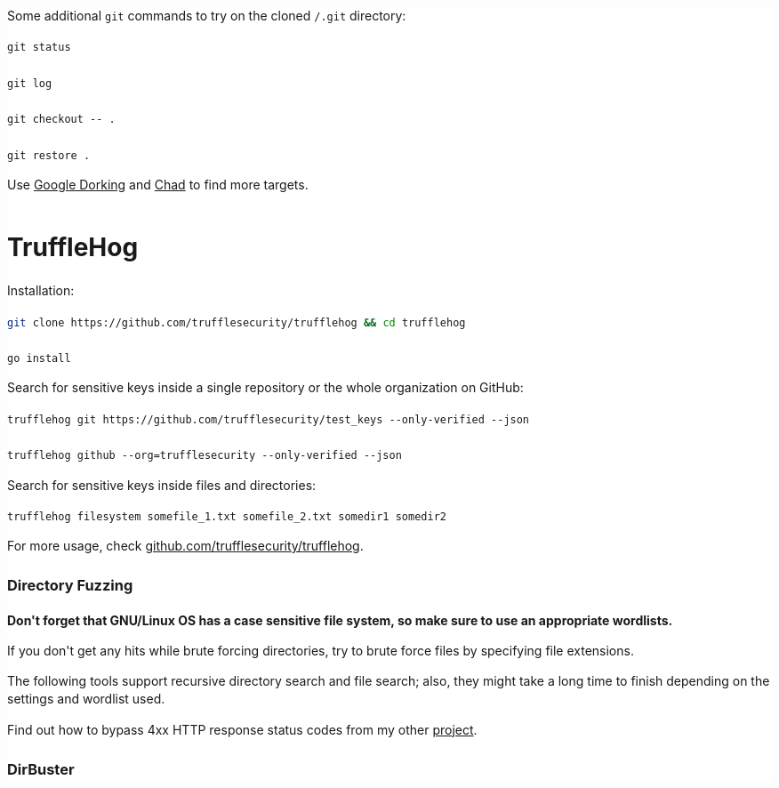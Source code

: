 Some additional `git` commands to try on the cloned `/.git` directory:

```fundamental
git status

git log

git checkout -- .

git restore .
```

Use [Google Dorking](#google-dorks) and [Chad](#chad) to find more targets.

# TruffleHog

Installation:

```bash
git clone https://github.com/trufflesecurity/trufflehog && cd trufflehog

go install
```

Search for sensitive keys inside a single repository or the whole organization on GitHub:

```fundamental
trufflehog git https://github.com/trufflesecurity/test_keys --only-verified --json

trufflehog github --org=trufflesecurity --only-verified --json
```

Search for sensitive keys inside files and directories:

```fundamental
trufflehog filesystem somefile_1.txt somefile_2.txt somedir1 somedir2
```

For more usage, check [github.com/trufflesecurity/trufflehog](https://github.com/trufflesecurity/trufflehog).

### Directory Fuzzing

**Don't forget that GNU/Linux OS has a case sensitive file system, so make sure to use an appropriate wordlists.**

If you don't get any hits while brute forcing directories, try to brute force files by specifying file extensions.

The following tools support recursive directory search and file search; also, they might take a long time to finish depending on the settings and wordlist used.

Find out how to bypass 4xx HTTP response status codes from my other [project](https://github.com/ivan-sincek/forbidden).

### DirBuster
